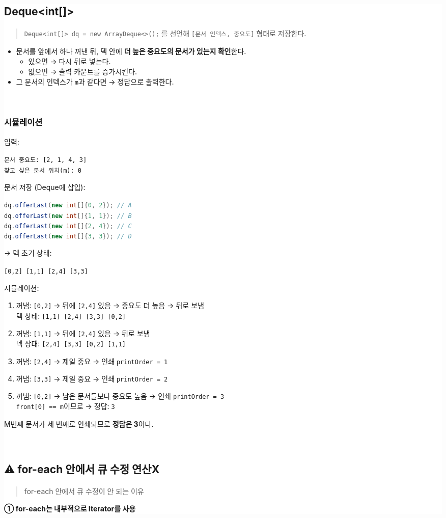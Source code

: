 ## Deque<int[]>

> `Deque<int[]> dq = new ArrayDeque<>();` 를 선언해 `[문서 인덱스, 중요도]` 형태로 저장한다.

- 문서를 앞에서 하나 꺼낸 뒤, 덱 안에 **더 높은 중요도의 문서가 있는지 확인**한다.
  - 있으면 → 다시 뒤로 넣는다.
  - 없으면 → 출력 카운트를 증가시킨다.
- 그 문서의 인덱스가 `m`과 같다면 → 정답으로 출력한다.

<br>

### 시뮬레이션

입력:

```
문서 중요도: [2, 1, 4, 3]
찾고 싶은 문서 위치(m): 0
```

문서 저장 (Deque에 삽입):

```java
dq.offerLast(new int[]{0, 2}); // A
dq.offerLast(new int[]{1, 1}); // B
dq.offerLast(new int[]{2, 4}); // C
dq.offerLast(new int[]{3, 3}); // D
```

→ 덱 초기 상태:

```
[0,2] [1,1] [2,4] [3,3]
```

시뮬레이션:

1. 꺼냄: `[0,2]` → 뒤에 `[2,4]` 있음 → 중요도 더 높음 → 뒤로 보냄  
   덱 상태: `[1,1] [2,4] [3,3] [0,2]`

2. 꺼냄: `[1,1]` → 뒤에 `[2,4]` 있음 → 뒤로 보냄  
   덱 상태: `[2,4] [3,3] [0,2] [1,1]`

3. 꺼냄: `[2,4]` → 제일 중요 → 인쇄 `printOrder = 1`

4. 꺼냄: `[3,3]` → 제일 중요 → 인쇄 `printOrder = 2`

5. 꺼냄: `[0,2]` → 남은 문서들보다 중요도 높음 → 인쇄 `printOrder = 3`  
   `front[0] == m`이므로 → 정답: `3`

M번째 문서가 세 번째로 인쇄되므로 **정답은 3**이다.

<br>

## ⚠️ for-each 안에서 큐 수정 연산X

> for-each 안에서 큐 수정이 안 되는 이유

**① for-each는 내부적으로 Iterator를 사용**
